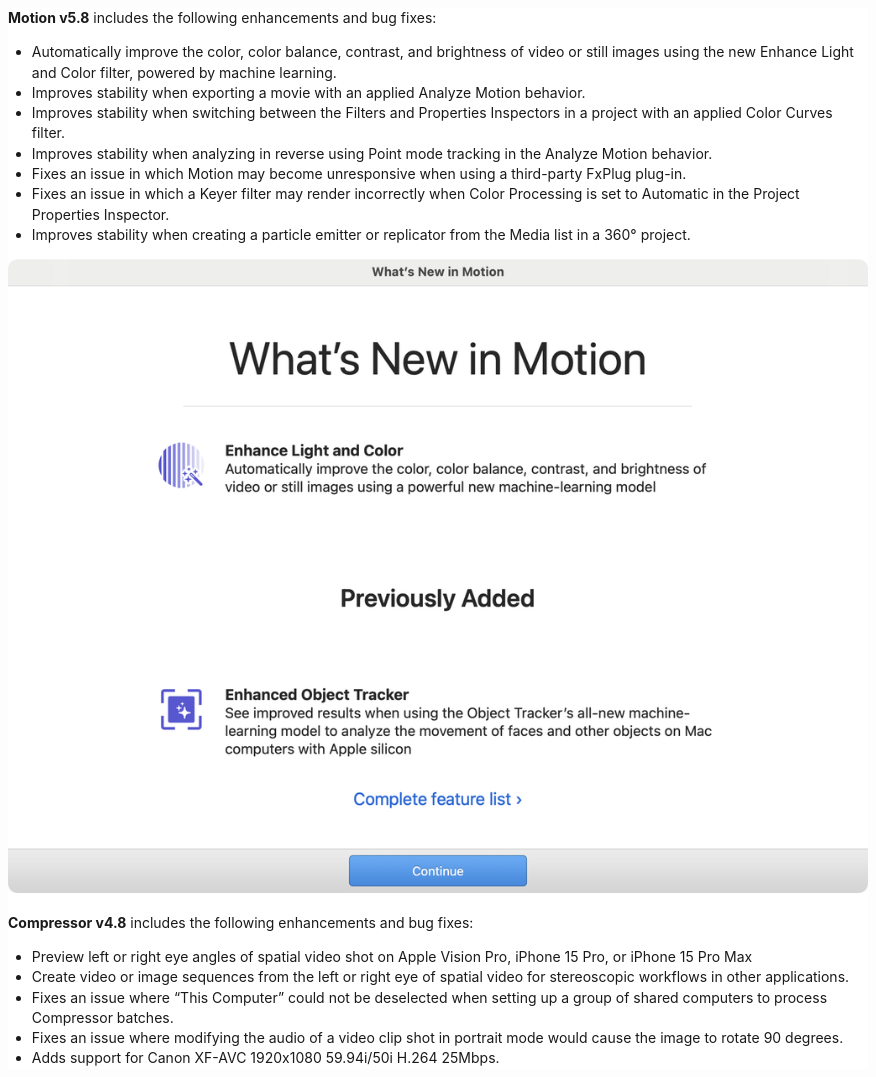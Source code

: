 **Motion v5.8** includes the following enhancements and bug fixes:

- Automatically improve the color, color balance, contrast, and brightness of video or still images using the new Enhance Light and Color filter, powered by machine learning.
- Improves stability when exporting a movie with an applied Analyze Motion behavior.
- Improves stability when switching between the Filters and Properties Inspectors in a project with an applied Color Curves filter.
- Improves stability when analyzing in reverse using Point mode tracking in the Analyze Motion behavior.
- Fixes an issue in which Motion may become unresponsive when using a third-party FxPlug plug-in.
- Fixes an issue in which a Keyer filter may render incorrectly when Color Processing is set to Automatic in the Project Properties Inspector.
- Improves stability when creating a particle emitter or replicator from the Media list in a 360° project.

![](/static/motion-5-8.png)

**Compressor v4.8** includes the following enhancements and bug fixes:

- Preview left or right eye angles of spatial video shot on Apple Vision Pro, iPhone 15 Pro, or iPhone 15 Pro Max
- Create video or image sequences from the left or right eye of spatial video for stereoscopic workflows in other applications.
- Fixes an issue where “This Computer” could not be deselected when setting up a group of shared computers to process Compressor batches.
- Fixes an issue where modifying the audio of a video clip shot in portrait mode would cause the image to rotate 90 degrees.
- Adds support for Canon XF-AVC 1920x1080 59.94i/50i H.264 25Mbps.
